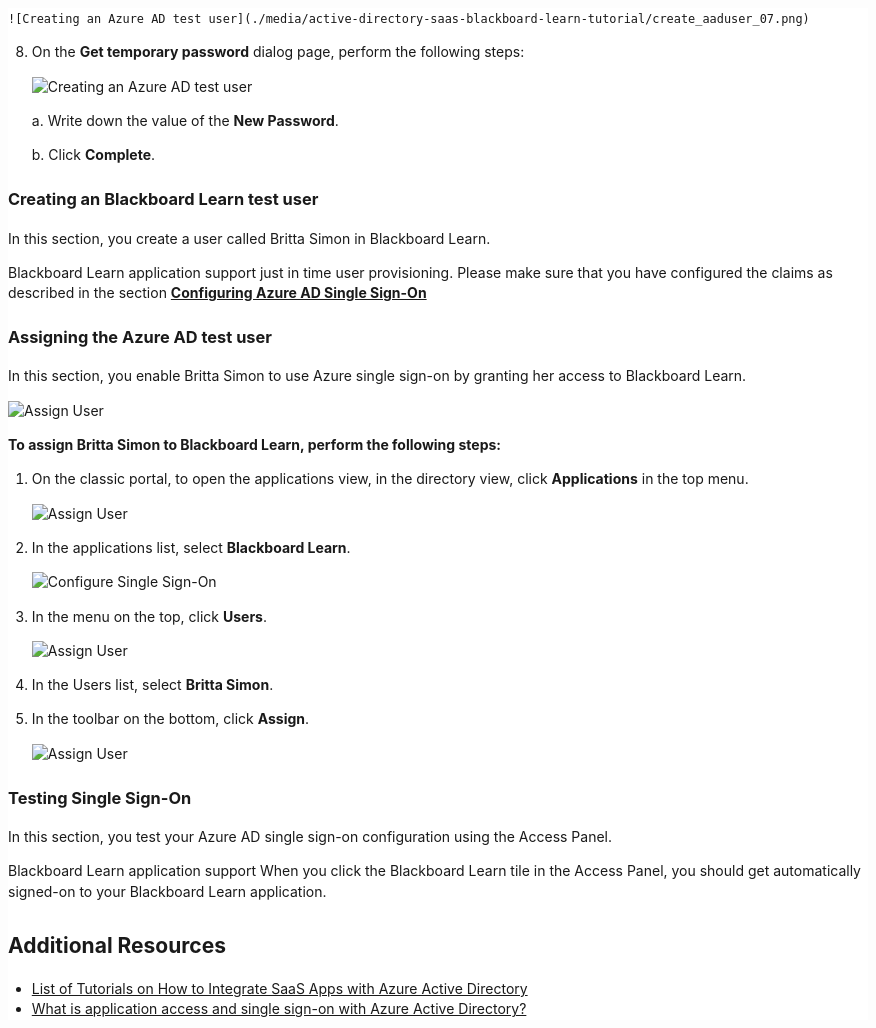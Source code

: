     ![Creating an Azure AD test user](./media/active-directory-saas-blackboard-learn-tutorial/create_aaduser_07.png) 
8. On the **Get temporary password** dialog page, perform the following steps:
   
    ![Creating an Azure AD test user](./media/active-directory-saas-blackboard-learn-tutorial/create_aaduser_08.png) 
   
    a. Write down the value of the **New Password**.
   
    b. Click **Complete**.   

### Creating an Blackboard Learn test user
In this section, you create a user called Britta Simon in Blackboard Learn. 

Blackboard Learn application support  just in time user provisioning. Please make sure that you have configured the claims as described in the section **[Configuring Azure AD Single Sign-On](#configuring-azure-ad-single-sign-on)**

### Assigning the Azure AD test user
In this section, you enable Britta Simon to use Azure single sign-on by granting her access to Blackboard Learn.

![Assign User][200] 

**To assign Britta Simon to Blackboard Learn, perform the following steps:**

1. On the classic portal, to open the applications view, in the directory view, click **Applications** in the top menu.
   
    ![Assign User][201] 
2. In the applications list, select **Blackboard Learn**.
   
    ![Configure Single Sign-On](./media/active-directory-saas-blackboard-learn-tutorial/tutorial_blackboardlearn_50.png) 
3. In the menu on the top, click **Users**.
   
    ![Assign User][203]
4. In the Users list, select **Britta Simon**.
5. In the toolbar on the bottom, click **Assign**.
   
    ![Assign User][205]

### Testing Single Sign-On
In this section, you test your Azure AD single sign-on configuration using the Access Panel.

Blackboard Learn application support When you click the Blackboard Learn tile in the Access Panel, you should get automatically signed-on to your Blackboard Learn application.

## Additional Resources
* [List of Tutorials on How to Integrate SaaS Apps with Azure Active Directory](active-directory-saas-tutorial-list.md)
* [What is application access and single sign-on with Azure Active Directory?](active-directory-appssoaccess-whatis.md)


[1]: ./media/active-directory-saas-blackboard-learn-tutorial/tutorial_general_01.png
[2]: ./media/active-directory-saas-blackboard-learn-tutorial/tutorial_general_02.png
[3]: ./media/active-directory-saas-blackboard-learn-tutorial/tutorial_general_03.png
[4]: ./media/active-directory-saas-blackboard-learn-tutorial/tutorial_general_04.png
[6]: ./media/active-directory-saas-blackboard-learn-tutorial/tutorial_general_05.png
[10]: ./media/active-directory-saas-blackboard-learn-tutorial/tutorial_general_06.png
[11]: ./media/active-directory-saas-blackboard-learn-tutorial/tutorial_general_07.png
[20]: ./media/active-directory-saas-blackboard-learn-tutorial/tutorial_general_100.png
[200]: ./media/active-directory-saas-blackboard-learn-tutorial/tutorial_general_200.png
[201]: ./media/active-directory-saas-blackboard-learn-tutorial/tutorial_general_201.png
[203]: ./media/active-directory-saas-blackboard-learn-tutorial/tutorial_general_203.png
[204]: ./media/active-directory-saas-blackboard-learn-tutorial/tutorial_general_204.png
[205]: ./media/active-directory-saas-blackboard-learn-tutorial/tutorial_general_205.png